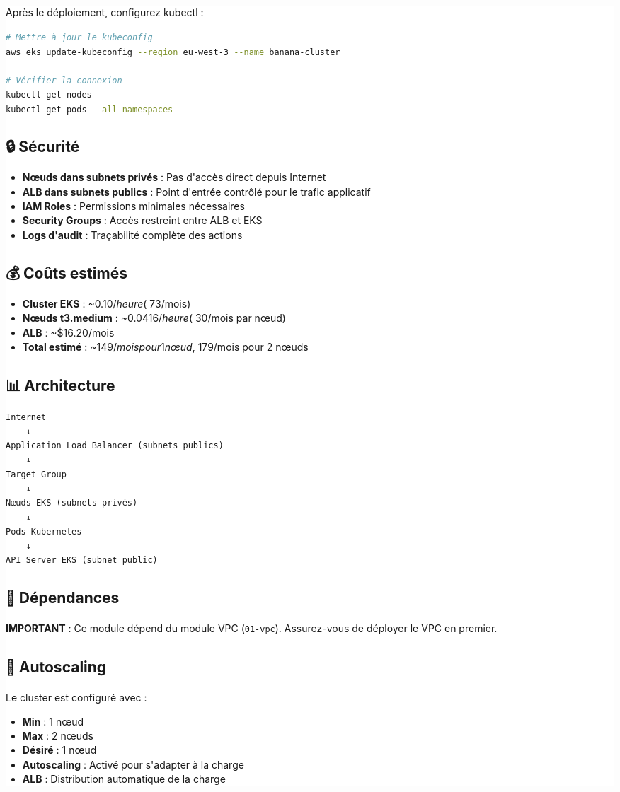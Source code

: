 Après le déploiement, configurez kubectl :

```bash
# Mettre à jour le kubeconfig
aws eks update-kubeconfig --region eu-west-3 --name banana-cluster

# Vérifier la connexion
kubectl get nodes
kubectl get pods --all-namespaces
```

## 🔒 Sécurité

- **Nœuds dans subnets privés** : Pas d'accès direct depuis Internet
- **ALB dans subnets publics** : Point d'entrée contrôlé pour le trafic applicatif
- **IAM Roles** : Permissions minimales nécessaires
- **Security Groups** : Accès restreint entre ALB et EKS
- **Logs d'audit** : Traçabilité complète des actions

## 💰 Coûts estimés

- **Cluster EKS** : ~$0.10/heure (~$73/mois)
- **Nœuds t3.medium** : ~$0.0416/heure (~$30/mois par nœud)
- **ALB** : ~$16.20/mois
- **Total estimé** : ~$149/mois pour 1 nœud, ~$179/mois pour 2 nœuds

## 📊 Architecture

```
Internet
    ↓
Application Load Balancer (subnets publics)
    ↓
Target Group
    ↓
Nœuds EKS (subnets privés)
    ↓
Pods Kubernetes
    ↓
API Server EKS (subnet public)
```

## 🚨 Dépendances

**IMPORTANT** : Ce module dépend du module VPC (`01-vpc`). Assurez-vous de déployer le VPC en premier.

## 🔄 Autoscaling

Le cluster est configuré avec :
- **Min** : 1 nœud
- **Max** : 2 nœuds
- **Désiré** : 1 nœud
- **Autoscaling** : Activé pour s'adapter à la charge
- **ALB** : Distribution automatique de la charge
